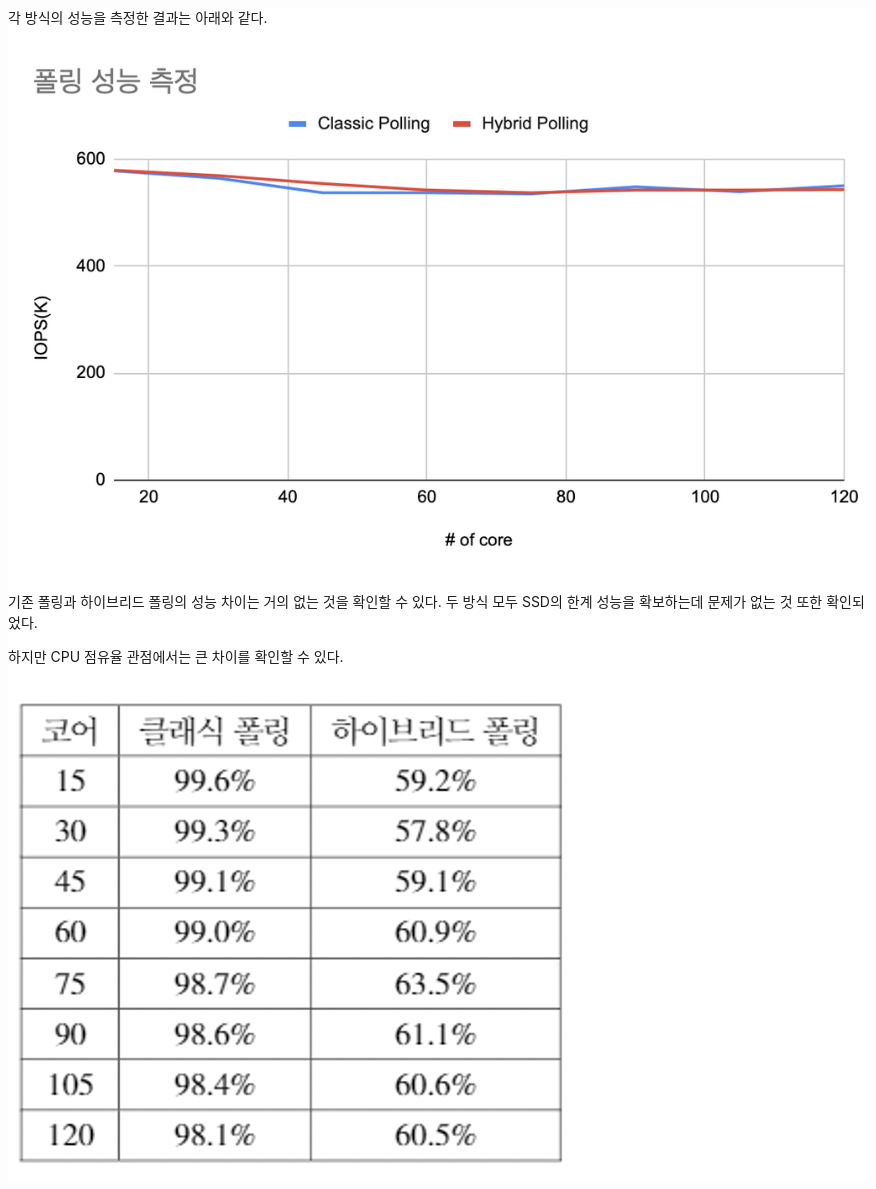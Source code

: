 각 방식의 성능을 측정한 결과는 아래와 같다.

![Fig17](/Data/images/02/02-08-05-17.png)

기존 폴링과 하이브리드 폴링의 성능 차이는 거의 없는 것을 확인할 수 있다. 두 방식 모두 SSD의 한계 성능을 확보하는데 문제가 없는 것 또한 확인되었다.

하지만 CPU 점유율 관점에서는 큰 차이를 확인할 수 있다.

![Fig18](/Data/images/02/02-08-05-18.png)
